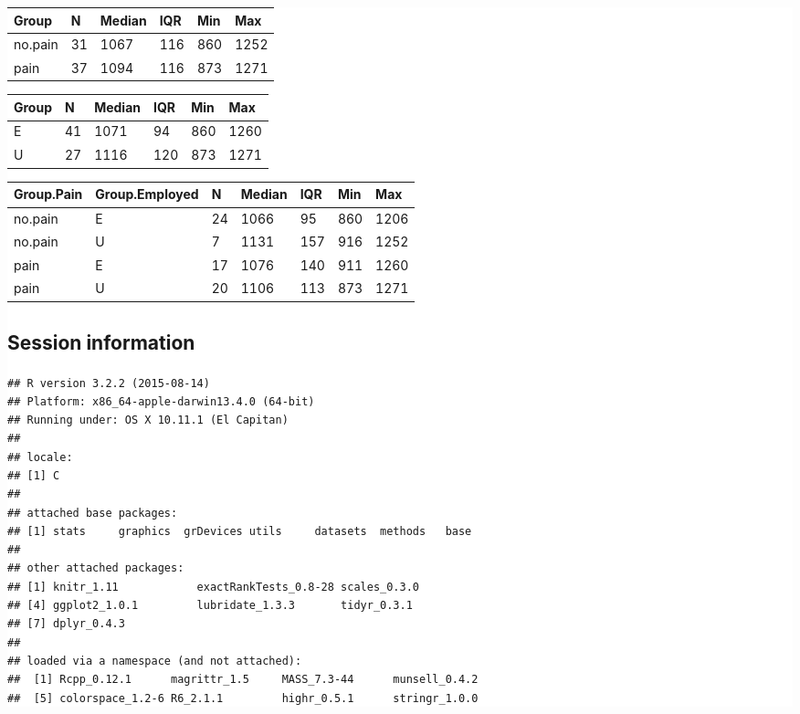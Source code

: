 | Group   | N   | Median | IQR | Min | Max  |
|:--------|:----|:-------|:----|:----|:-----|
| no.pain | 31  | 1067   | 116 | 860 | 1252 |
| pain    | 37  | 1094   | 116 | 873 | 1271 |

| Group | N   | Median | IQR | Min | Max  |
|:------|:----|:-------|:----|:----|:-----|
| E     | 41  | 1071   | 94  | 860 | 1260 |
| U     | 27  | 1116   | 120 | 873 | 1271 |

| Group.Pain | Group.Employed | N   | Median | IQR | Min | Max  |
|:-----------|:---------------|:----|:-------|:----|:----|:-----|
| no.pain    | E              | 24  | 1066   | 95  | 860 | 1206 |
| no.pain    | U              | 7   | 1131   | 157 | 916 | 1252 |
| pain       | E              | 17  | 1076   | 140 | 911 | 1260 |
| pain       | U              | 20  | 1106   | 113 | 873 | 1271 |

Session information
-------------------

    ## R version 3.2.2 (2015-08-14)
    ## Platform: x86_64-apple-darwin13.4.0 (64-bit)
    ## Running under: OS X 10.11.1 (El Capitan)
    ## 
    ## locale:
    ## [1] C
    ## 
    ## attached base packages:
    ## [1] stats     graphics  grDevices utils     datasets  methods   base     
    ## 
    ## other attached packages:
    ## [1] knitr_1.11            exactRankTests_0.8-28 scales_0.3.0         
    ## [4] ggplot2_1.0.1         lubridate_1.3.3       tidyr_0.3.1          
    ## [7] dplyr_0.4.3          
    ## 
    ## loaded via a namespace (and not attached):
    ##  [1] Rcpp_0.12.1      magrittr_1.5     MASS_7.3-44      munsell_0.4.2   
    ##  [5] colorspace_1.2-6 R6_2.1.1         highr_0.5.1      stringr_1.0.0   